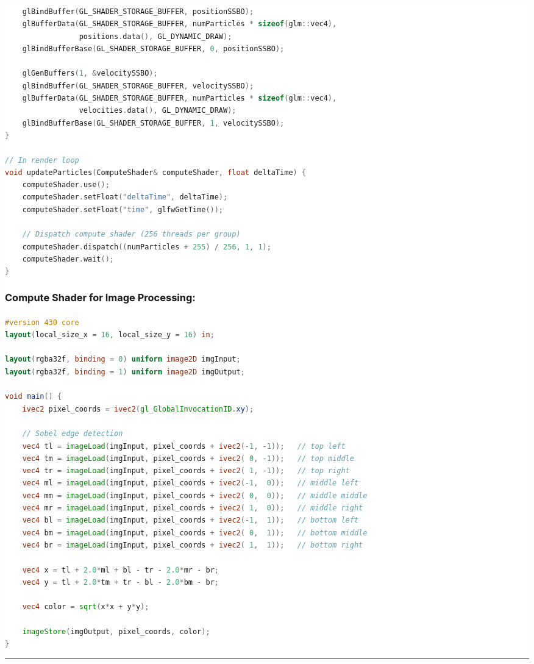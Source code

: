 ```cpp
    glBindBuffer(GL_SHADER_STORAGE_BUFFER, positionSSBO);
    glBufferData(GL_SHADER_STORAGE_BUFFER, numParticles * sizeof(glm::vec4), 
                 positions.data(), GL_DYNAMIC_DRAW);
    glBindBufferBase(GL_SHADER_STORAGE_BUFFER, 0, positionSSBO);
    
    glGenBuffers(1, &velocitySSBO);
    glBindBuffer(GL_SHADER_STORAGE_BUFFER, velocitySSBO);
    glBufferData(GL_SHADER_STORAGE_BUFFER, numParticles * sizeof(glm::vec4), 
                 velocities.data(), GL_DYNAMIC_DRAW);
    glBindBufferBase(GL_SHADER_STORAGE_BUFFER, 1, velocitySSBO);
}

// In render loop
void updateParticles(ComputeShader& computeShader, float deltaTime) {
    computeShader.use();
    computeShader.setFloat("deltaTime", deltaTime);
    computeShader.setFloat("time", glfwGetTime());
    
    // Dispatch compute shader (256 threads per group)
    computeShader.dispatch((numParticles + 255) / 256, 1, 1);
    computeShader.wait();
}
```

### Compute Shader for Image Processing:
```glsl
#version 430 core
layout(local_size_x = 16, local_size_y = 16) in;

layout(rgba32f, binding = 0) uniform image2D imgInput;
layout(rgba32f, binding = 1) uniform image2D imgOutput;

void main() {
    ivec2 pixel_coords = ivec2(gl_GlobalInvocationID.xy);
    
    // Sobel edge detection
    vec4 tl = imageLoad(imgInput, pixel_coords + ivec2(-1, -1));   // top left
    vec4 tm = imageLoad(imgInput, pixel_coords + ivec2( 0, -1));   // top middle
    vec4 tr = imageLoad(imgInput, pixel_coords + ivec2( 1, -1));   // top right
    vec4 ml = imageLoad(imgInput, pixel_coords + ivec2(-1,  0));   // middle left
    vec4 mm = imageLoad(imgInput, pixel_coords + ivec2( 0,  0));   // middle middle
    vec4 mr = imageLoad(imgInput, pixel_coords + ivec2( 1,  0));   // middle right
    vec4 bl = imageLoad(imgInput, pixel_coords + ivec2(-1,  1));   // bottom left
    vec4 bm = imageLoad(imgInput, pixel_coords + ivec2( 0,  1));   // bottom middle
    vec4 br = imageLoad(imgInput, pixel_coords + ivec2( 1,  1));   // bottom right
    
    vec4 x = tl + 2.0*ml + bl - tr - 2.0*mr - br;
    vec4 y = tl + 2.0*tm + tr - bl - 2.0*bm - br;
    
    vec4 color = sqrt(x*x + y*y);
    
    imageStore(imgOutput, pixel_coords, color);
}
```

---
